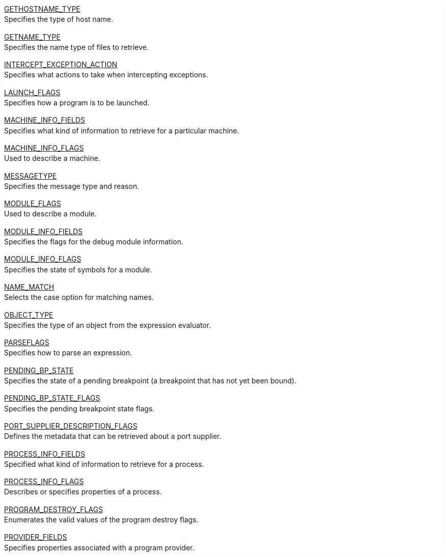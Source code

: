 [GETHOSTNAME_TYPE](../../../extensibility/debugger/reference/gethostname-type.md)  
 Specifies the type of host name.  
  
 [GETNAME_TYPE](../../../extensibility/debugger/reference/getname-type.md)  
 Specifies the name type of files to retrieve.  
  
 [INTERCEPT_EXCEPTION_ACTION](../../../extensibility/debugger/reference/intercept-exception-action.md)  
 Specifies what actions to take when intercepting exceptions.  
  
 [LAUNCH_FLAGS](../../../extensibility/debugger/reference/launch-flags.md)  
 Specifies how a program is to be launched.  
  
 [MACHINE_INFO_FIELDS](../../../extensibility/debugger/reference/machine-info-fields.md)  
 Specifies what kind of information to retrieve for a particular machine.  
  
 [MACHINE_INFO_FLAGS](../../../extensibility/debugger/reference/machine-info-flags.md)  
 Used to describe a machine.  
  
 [MESSAGETYPE](../../../extensibility/debugger/reference/messagetype.md)  
 Specifies the message type and reason.  
  
 [MODULE_FLAGS](../../../extensibility/debugger/reference/module-flags.md)  
 Used to describe a module.  
  
 [MODULE_INFO_FIELDS](../../../extensibility/debugger/reference/module-info-fields.md)  
 Specifies the flags for the debug module information.  
  
 [MODULE_INFO_FLAGS](../../../extensibility/debugger/reference/module-info-flags.md)  
 Specifies the state of symbols for a module.  
  
 [NAME_MATCH](../../../extensibility/debugger/reference/name-match.md)  
 Selects the case option for matching names.  
  
 [OBJECT_TYPE](../../../extensibility/debugger/reference/object-type.md)  
 Specifies the type of an object from the expression evaluator.  
  
 [PARSEFLAGS](../../../extensibility/debugger/reference/parseflags.md)  
 Specifies how to parse an expression.  
  
 [PENDING_BP_STATE](../../../extensibility/debugger/reference/pending-bp-state.md)  
 Specifies the state of a pending breakpoint (a breakpoint that has not yet been bound).  
  
 [PENDING_BP_STATE_FLAGS](../../../extensibility/debugger/reference/pending-bp-state-flags.md)  
 Specifies the pending breakpoint state flags.  
  
 [PORT_SUPPLIER_DESCRIPTION_FLAGS](../../../extensibility/debugger/reference/port-supplier-description-flags.md)  
 Defines the metadata that can be retrieved about a port supplier.  
  
 [PROCESS_INFO_FIELDS](../../../extensibility/debugger/reference/process-info-fields.md)  
 Specified what kind of information to retrieve for a process.  
  
 [PROCESS_INFO_FLAGS](../../../extensibility/debugger/reference/process-info-flags.md)  
 Describes or specifies properties of a process.  
  
 [PROGRAM_DESTROY_FLAGS](../../../extensibility/debugger/reference/program-destroy-flags.md)  
 Enumerates the valid values of the program destroy flags.  
  
 [PROVIDER_FIELDS](../../../extensibility/debugger/reference/provider-fields.md)  
 Specifies properties associated with a program provider.  
  